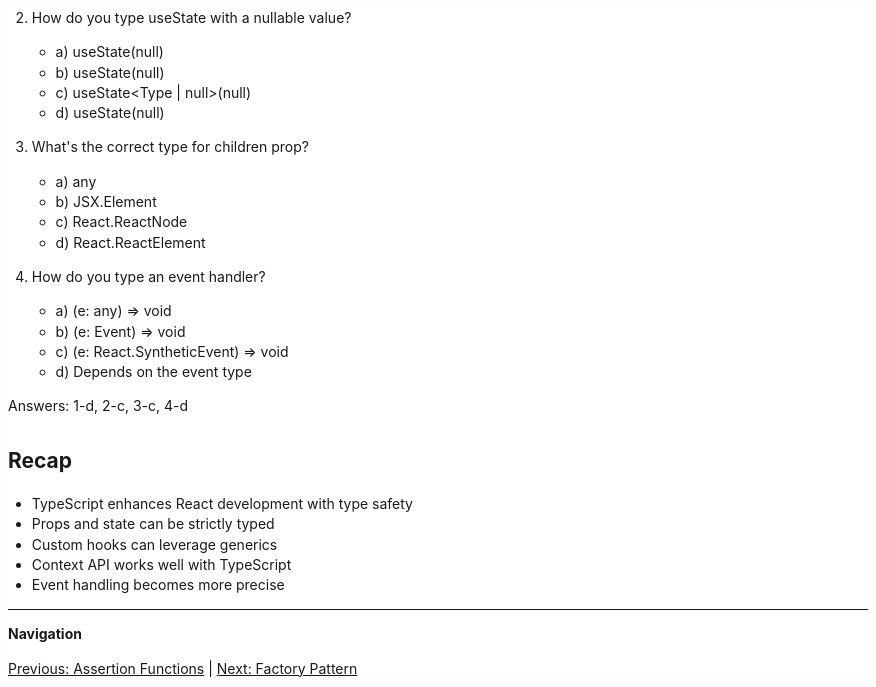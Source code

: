 2. How do you type useState with a nullable value?
   - a) useState(null)
   - b) useState<any>(null)
   - c) useState<Type | null>(null)
   - d) useState<Type>(null)

3. What's the correct type for children prop?
   - a) any
   - b) JSX.Element
   - c) React.ReactNode
   - d) React.ReactElement

4. How do you type an event handler?
   - a) (e: any) => void
   - b) (e: Event) => void
   - c) (e: React.SyntheticEvent) => void
   - d) Depends on the event type

Answers: 1-d, 2-c, 3-c, 4-d

## Recap

- TypeScript enhances React development with type safety
- Props and state can be strictly typed
- Custom hooks can leverage generics
- Context API works well with TypeScript
- Event handling becomes more precise

---
**Navigation**

[Previous: Assertion Functions](29-assertion-functions.md) | [Next: Factory Pattern](44-factory-pattern.md)